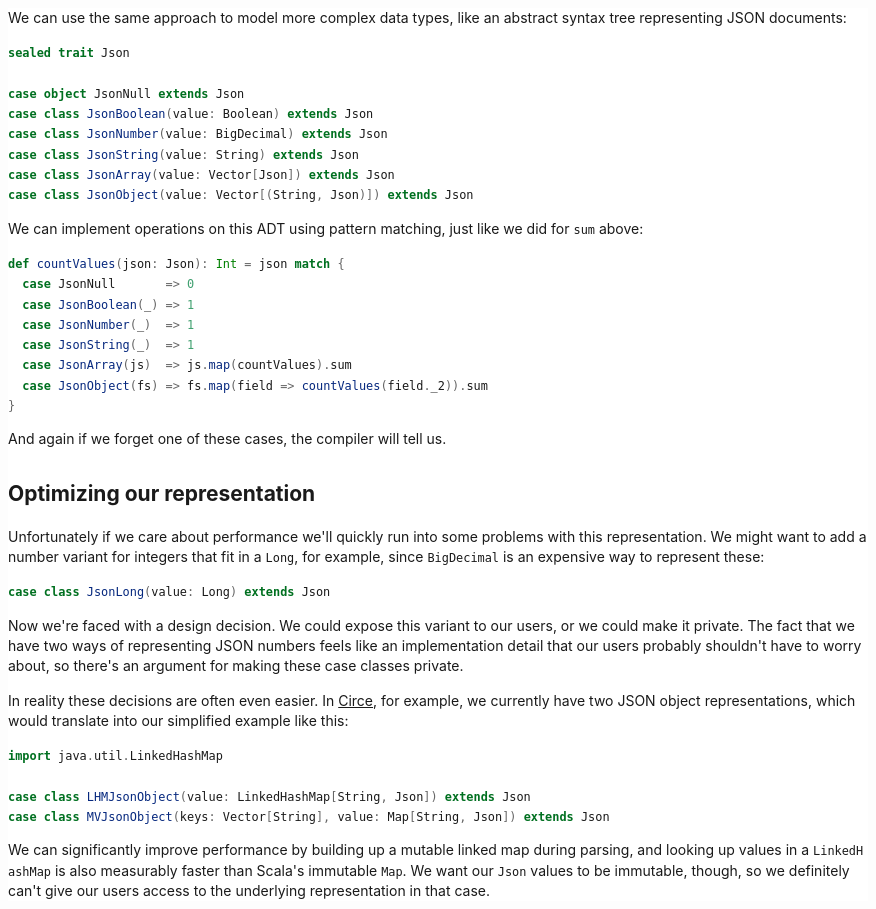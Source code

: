 We can use the same approach to model more complex data types, like an abstract syntax tree representing JSON documents:

```scala
sealed trait Json

case object JsonNull extends Json
case class JsonBoolean(value: Boolean) extends Json
case class JsonNumber(value: BigDecimal) extends Json
case class JsonString(value: String) extends Json
case class JsonArray(value: Vector[Json]) extends Json
case class JsonObject(value: Vector[(String, Json)]) extends Json
```

We can implement operations on this ADT using pattern matching, just like we did for `sum` above:

```scala
def countValues(json: Json): Int = json match {
  case JsonNull       => 0
  case JsonBoolean(_) => 1
  case JsonNumber(_)  => 1
  case JsonString(_)  => 1
  case JsonArray(js)  => js.map(countValues).sum
  case JsonObject(fs) => fs.map(field => countValues(field._2)).sum
}
```

And again if we forget one of these cases, the compiler will tell us.

## Optimizing our representation

Unfortunately if we care about performance we'll quickly run into some problems with
this representation. We might want to add a number variant for integers that fit
in a `Long`, for example, since `BigDecimal` is an expensive way to represent these:

```scala
case class JsonLong(value: Long) extends Json
```

Now we're faced with a design decision. We could expose this variant to our users,
or we could make it private. The fact that we have two ways of representing JSON
numbers feels like an implementation detail that our users probably shouldn't have to worry
about, so there's an argument for making these case classes private.

In reality these decisions are often even easier. In [Circe](https://github.com/circe/circe),
for example, we currently have two JSON object representations, which would translate into our simplified
example like this:

```scala
import java.util.LinkedHashMap

case class LHMJsonObject(value: LinkedHashMap[String, Json]) extends Json
case class MVJsonObject(keys: Vector[String], value: Map[String, Json]) extends Json
```
We can significantly improve performance by building up a mutable linked map during parsing,
and looking up values in a `LinkedHashMap` is also measurably faster than Scala's immutable
`Map`. We want our `Json` values to be immutable, though, so we definitely can't give our users
access to the underlying representation in that case.

